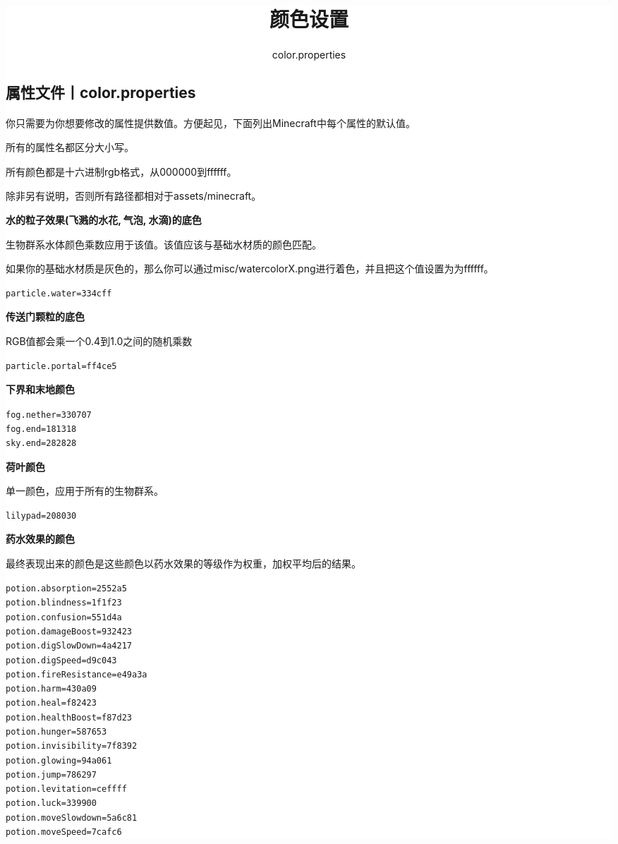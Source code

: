 <center><h1>颜色设置</h1><p>color.properties</p></center>

## 属性文件丨color.properties

你只需要为你想要修改的属性提供数值。方便起见，下面列出Minecraft中每个属性的默认值。

所有的属性名都区分大小写。

所有颜色都是十六进制rgb格式，从000000到ffffff。

除非另有说明，否则所有路径都相对于assets/minecraft。

**水的粒子效果(飞溅的水花, 气泡, 水滴)的底色**

生物群系水体颜色乘数应用于该值。该值应该与基础水材质的颜色匹配。

如果你的基础水材质是灰色的，那么你可以通过misc/watercolorX.png进行着色，并且把这个值设置为为ffffff。

```properties
particle.water=334cff
```



**传送门颗粒的底色**

RGB值都会乘一个0.4到1.0之间的随机乘数

```properties
particle.portal=ff4ce5
```



**下界和末地颜色**

```properties
fog.nether=330707
fog.end=181318
sky.end=282828
```



**荷叶颜色**

单一颜色，应用于所有的生物群系。

```properties
lilypad=208030
```



**药水效果的颜色**

最终表现出来的颜色是这些颜色以药水效果的等级作为权重，加权平均后的结果。

```properties
potion.absorption=2552a5
potion.blindness=1f1f23
potion.confusion=551d4a
potion.damageBoost=932423
potion.digSlowDown=4a4217
potion.digSpeed=d9c043
potion.fireResistance=e49a3a
potion.harm=430a09
potion.heal=f82423
potion.healthBoost=f87d23
potion.hunger=587653
potion.invisibility=7f8392
potion.glowing=94a061
potion.jump=786297
potion.levitation=ceffff
potion.luck=339900
potion.moveSlowdown=5a6c81
potion.moveSpeed=7cafc6
```